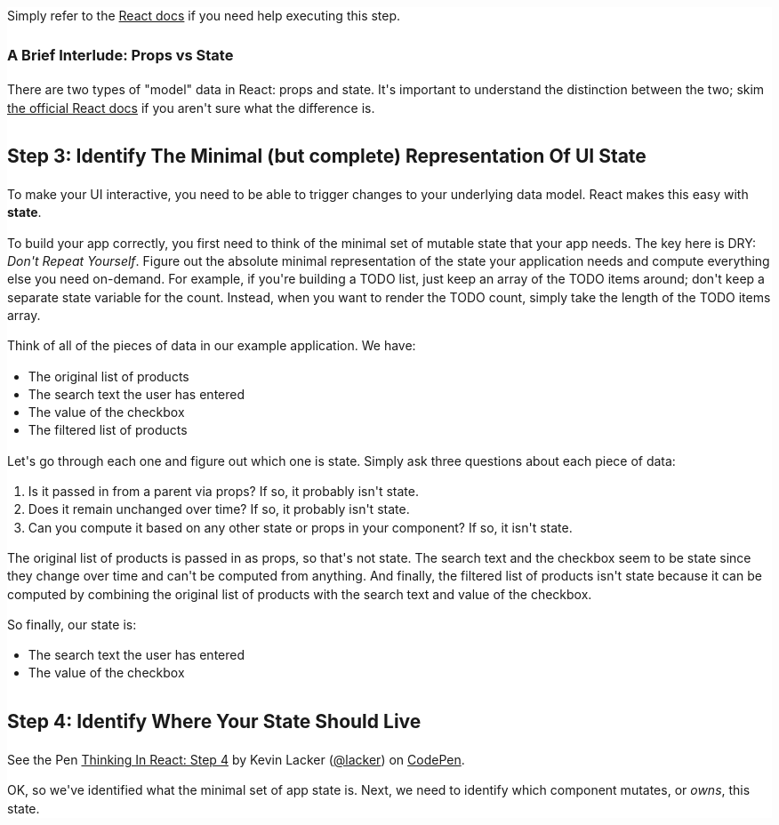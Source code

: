 Simply refer to the [React docs](/react/docs/) if you need help executing this step.

### A Brief Interlude: Props vs State

There are two types of "model" data in React: props and state. It's important to understand the distinction between the two; skim [the official React docs](/react/docs/interactivity-and-dynamic-uis.html) if you aren't sure what the difference is.

## Step 3: Identify The Minimal (but complete) Representation Of UI State

To make your UI interactive, you need to be able to trigger changes to your underlying data model. React makes this easy with **state**.

To build your app correctly, you first need to think of the minimal set of mutable state that your app needs. The key here is DRY: *Don't Repeat Yourself*. Figure out the absolute minimal representation of the state your application needs and compute everything else you need on-demand. For example, if you're building a TODO list, just keep an array of the TODO items around; don't keep a separate state variable for the count. Instead, when you want to render the TODO count, simply take the length of the TODO items array.

Think of all of the pieces of data in our example application. We have:

  * The original list of products
  * The search text the user has entered
  * The value of the checkbox
  * The filtered list of products

Let's go through each one and figure out which one is state. Simply ask three questions about each piece of data:

  1. Is it passed in from a parent via props? If so, it probably isn't state.
  2. Does it remain unchanged over time? If so, it probably isn't state.
  3. Can you compute it based on any other state or props in your component? If so, it isn't state.

The original list of products is passed in as props, so that's not state. The search text and the checkbox seem to be state since they change over time and can't be computed from anything. And finally, the filtered list of products isn't state because it can be computed by combining the original list of products with the search text and value of the checkbox.

So finally, our state is:

  * The search text the user has entered
  * The value of the checkbox

## Step 4: Identify Where Your State Should Live

<p data-height="600" data-theme-id="0" data-slug-hash="ORzEkG" data-default-tab="js" data-user="lacker" data-embed-version="2" class="codepen">See the Pen <a href="http://codepen.io/lacker/pen/ORzEkG/">Thinking In React: Step 4</a> by Kevin Lacker (<a href="http://codepen.io/lacker">@lacker</a>) on <a href="http://codepen.io">CodePen</a>.</p>
<script async src="//assets.codepen.io/assets/embed/ei.js"></script>

OK, so we've identified what the minimal set of app state is. Next, we need to identify which component mutates, or *owns*, this state.
